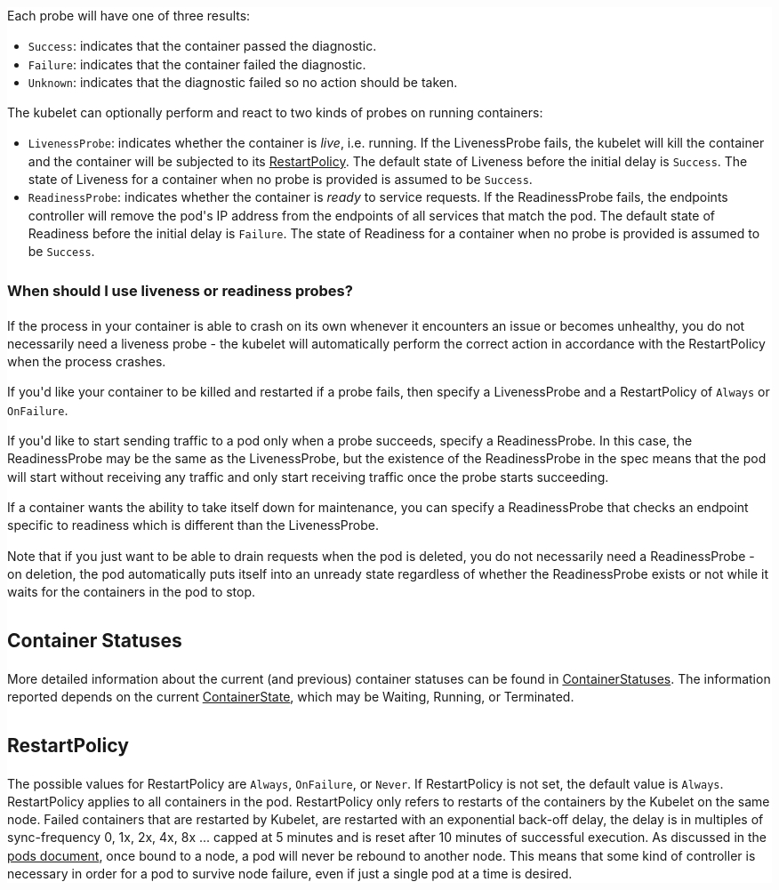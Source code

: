 Each probe will have one of three results:

* `Success`: indicates that the container passed the diagnostic.
* `Failure`: indicates that the container failed the diagnostic.
* `Unknown`: indicates that the diagnostic failed so no action should be taken.

The kubelet can optionally perform and react to two kinds of probes on running containers:

* `LivenessProbe`: indicates whether the container is *live*, i.e. running. If the LivenessProbe fails, the kubelet will kill the container and the container will be subjected to its [RestartPolicy](#restartpolicy). The default state of Liveness before the initial delay is `Success`. The state of Liveness for a container when no probe is provided is assumed to be `Success`.
* `ReadinessProbe`: indicates whether the container is *ready* to service requests. If the ReadinessProbe fails, the endpoints controller will remove the pod's IP address from the endpoints of all services that match the pod. The default state of Readiness before the initial delay is `Failure`. The state of Readiness for a container when no probe is provided is assumed to be `Success`.

### When should I use liveness or readiness probes?

If the process in your container is able to crash on its own whenever it encounters an issue or becomes unhealthy, you do not necessarily need a liveness probe - the kubelet will automatically perform the correct action in accordance with the RestartPolicy when the process crashes.

If you'd like your container to be killed and restarted if a probe fails, then specify a LivenessProbe and a RestartPolicy of `Always` or `OnFailure`.

If you'd like to start sending traffic to a pod only when a probe succeeds, specify a ReadinessProbe. In this case, the ReadinessProbe may be the same as the LivenessProbe, but the existence of the ReadinessProbe in the spec means that the pod will start without receiving any traffic and only start receiving traffic once the probe starts succeeding.

If a container wants the ability to take itself down for maintenance, you can specify a ReadinessProbe that checks an endpoint specific to readiness which is different than the LivenessProbe.

Note that if you just want to be able to drain requests when the pod is deleted, you do not necessarily need a ReadinessProbe - on deletion, the pod automatically puts itself into an unready state regardless of whether the ReadinessProbe exists or not while it waits for the containers in the pod to stop.

## Container Statuses

More detailed information about the current (and previous) container statuses can be found in [ContainerStatuses](https://godoc.org/k8s.io/kubernetes/pkg/api/v1#PodStatus). The information reported depends on the current [ContainerState](https://godoc.org/k8s.io/kubernetes/pkg/api/v1#ContainerState), which may be Waiting, Running, or Terminated.

## RestartPolicy

The possible values for RestartPolicy are `Always`, `OnFailure`, or `Never`. If RestartPolicy is not set, the default value is `Always`. RestartPolicy applies to all containers in the pod. RestartPolicy only refers to restarts of the containers by the Kubelet on the same node. Failed containers that are restarted by Kubelet, are restarted with an exponential back-off delay, the delay is in multiples of sync-frequency 0, 1x, 2x, 4x, 8x ... capped at 5 minutes and is reset after 10 minutes of successful execution. As discussed in the [pods document](/docs/user-guide/pods/#durability-of-pods-or-lack-thereof), once bound to a node, a pod will never be rebound to another node. This means that some kind of controller is necessary in order for a pod to survive node failure, even if just a single pod at a time is desired.
